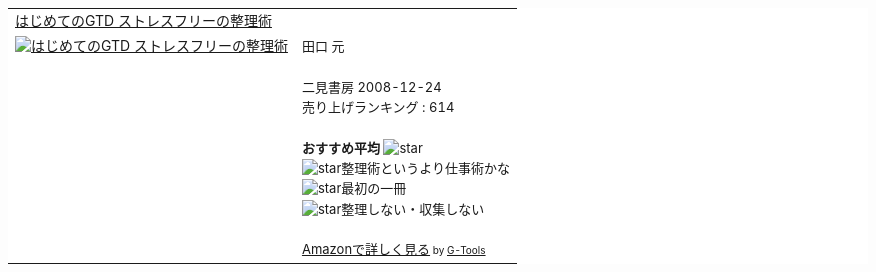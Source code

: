 <table  border="0" cellpadding="5"><tr><td colspan="2"><a href="http://www.amazon.co.jp/%E3%81%AF%E3%81%98%E3%82%81%E3%81%A6%E3%81%AEGTD-%E3%82%B9%E3%83%88%E3%83%AC%E3%82%B9%E3%83%95%E3%83%AA%E3%83%BC%E3%81%AE%E6%95%B4%E7%90%86%E8%A1%93-%E3%83%87%E3%83%93%E3%83%83%E3%83%89%E3%83%BB%E3%82%A2%E3%83%AC%E3%83%B3/dp/4576082116%3FSubscriptionId%3D15SMZCTB9V8NGR2TW082%26tag%3Drashita1000-22%26linkCode%3Dxm2%26camp%3D2025%26creative%3D165953%26creativeASIN%3D4576082116" target="_top">はじめてのGTD ストレスフリーの整理術</a><img src="http://www.assoc-amazon.jp/e/ir?t=rashita1000-22&l=ur2&o=9" width="1" height="1" style="border: none;" alt="" /></td></tr><tr><td valign="top"><a href="http://www.amazon.co.jp/%E3%81%AF%E3%81%98%E3%82%81%E3%81%A6%E3%81%AEGTD-%E3%82%B9%E3%83%88%E3%83%AC%E3%82%B9%E3%83%95%E3%83%AA%E3%83%BC%E3%81%AE%E6%95%B4%E7%90%86%E8%A1%93-%E3%83%87%E3%83%93%E3%83%83%E3%83%89%E3%83%BB%E3%82%A2%E3%83%AC%E3%83%B3/dp/4576082116%3FSubscriptionId%3D15SMZCTB9V8NGR2TW082%26tag%3Drashita1000-22%26linkCode%3Dxm2%26camp%3D2025%26creative%3D165953%26creativeASIN%3D4576082116" target="_top"><img src="http://ecx.images-amazon.com/images/I/515rscdaWgL._SL160_.jpg" border="0" alt="はじめてのGTD ストレスフリーの整理術" /></a></td><td valign="top"><font size="-1">田口 元 <br /><br />二見書房  2008-12-24<br />売り上げランキング : 614<br /><br /><strong>おすすめ平均  </strong><img src="http://g-images.amazon.com/images/G/01/detail/stars-4-5.gif" alt="star" /><br /><img src="http://g-images.amazon.com/images/G/01/detail/stars-3-0.gif" alt="star" />整理術というより仕事術かな<br /><img src="http://g-images.amazon.com/images/G/01/detail/stars-5-0.gif" alt="star" />最初の一冊<br /><img src="http://g-images.amazon.com/images/G/01/detail/stars-1-0.gif" alt="star" />整理しない・収集しない<br /><br /><a href="http://www.amazon.co.jp/%E3%81%AF%E3%81%98%E3%82%81%E3%81%A6%E3%81%AEGTD-%E3%82%B9%E3%83%88%E3%83%AC%E3%82%B9%E3%83%95%E3%83%AA%E3%83%BC%E3%81%AE%E6%95%B4%E7%90%86%E8%A1%93-%E3%83%87%E3%83%93%E3%83%83%E3%83%89%E3%83%BB%E3%82%A2%E3%83%AC%E3%83%B3/dp/4576082116%3FSubscriptionId%3D15SMZCTB9V8NGR2TW082%26tag%3Drashita1000-22%26linkCode%3Dxm2%26camp%3D2025%26creative%3D165953%26creativeASIN%3D4576082116" target="_top">Amazonで詳しく見る</a></font><font size="-2"> by <a href="http://www.goodpic.com/mt/aws/index.html" >G-Tools</a></font></td></tr></table>
